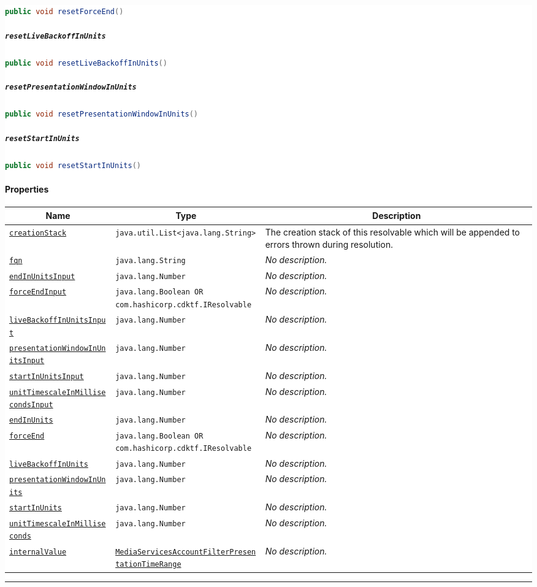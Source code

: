 ```java
public void resetForceEnd()
```

##### `resetLiveBackoffInUnits` <a name="resetLiveBackoffInUnits" id="@cdktf/provider-azurerm.mediaServicesAccountFilter.MediaServicesAccountFilterPresentationTimeRangeOutputReference.resetLiveBackoffInUnits"></a>

```java
public void resetLiveBackoffInUnits()
```

##### `resetPresentationWindowInUnits` <a name="resetPresentationWindowInUnits" id="@cdktf/provider-azurerm.mediaServicesAccountFilter.MediaServicesAccountFilterPresentationTimeRangeOutputReference.resetPresentationWindowInUnits"></a>

```java
public void resetPresentationWindowInUnits()
```

##### `resetStartInUnits` <a name="resetStartInUnits" id="@cdktf/provider-azurerm.mediaServicesAccountFilter.MediaServicesAccountFilterPresentationTimeRangeOutputReference.resetStartInUnits"></a>

```java
public void resetStartInUnits()
```


#### Properties <a name="Properties" id="Properties"></a>

| **Name** | **Type** | **Description** |
| --- | --- | --- |
| <code><a href="#@cdktf/provider-azurerm.mediaServicesAccountFilter.MediaServicesAccountFilterPresentationTimeRangeOutputReference.property.creationStack">creationStack</a></code> | <code>java.util.List<java.lang.String></code> | The creation stack of this resolvable which will be appended to errors thrown during resolution. |
| <code><a href="#@cdktf/provider-azurerm.mediaServicesAccountFilter.MediaServicesAccountFilterPresentationTimeRangeOutputReference.property.fqn">fqn</a></code> | <code>java.lang.String</code> | *No description.* |
| <code><a href="#@cdktf/provider-azurerm.mediaServicesAccountFilter.MediaServicesAccountFilterPresentationTimeRangeOutputReference.property.endInUnitsInput">endInUnitsInput</a></code> | <code>java.lang.Number</code> | *No description.* |
| <code><a href="#@cdktf/provider-azurerm.mediaServicesAccountFilter.MediaServicesAccountFilterPresentationTimeRangeOutputReference.property.forceEndInput">forceEndInput</a></code> | <code>java.lang.Boolean OR com.hashicorp.cdktf.IResolvable</code> | *No description.* |
| <code><a href="#@cdktf/provider-azurerm.mediaServicesAccountFilter.MediaServicesAccountFilterPresentationTimeRangeOutputReference.property.liveBackoffInUnitsInput">liveBackoffInUnitsInput</a></code> | <code>java.lang.Number</code> | *No description.* |
| <code><a href="#@cdktf/provider-azurerm.mediaServicesAccountFilter.MediaServicesAccountFilterPresentationTimeRangeOutputReference.property.presentationWindowInUnitsInput">presentationWindowInUnitsInput</a></code> | <code>java.lang.Number</code> | *No description.* |
| <code><a href="#@cdktf/provider-azurerm.mediaServicesAccountFilter.MediaServicesAccountFilterPresentationTimeRangeOutputReference.property.startInUnitsInput">startInUnitsInput</a></code> | <code>java.lang.Number</code> | *No description.* |
| <code><a href="#@cdktf/provider-azurerm.mediaServicesAccountFilter.MediaServicesAccountFilterPresentationTimeRangeOutputReference.property.unitTimescaleInMillisecondsInput">unitTimescaleInMillisecondsInput</a></code> | <code>java.lang.Number</code> | *No description.* |
| <code><a href="#@cdktf/provider-azurerm.mediaServicesAccountFilter.MediaServicesAccountFilterPresentationTimeRangeOutputReference.property.endInUnits">endInUnits</a></code> | <code>java.lang.Number</code> | *No description.* |
| <code><a href="#@cdktf/provider-azurerm.mediaServicesAccountFilter.MediaServicesAccountFilterPresentationTimeRangeOutputReference.property.forceEnd">forceEnd</a></code> | <code>java.lang.Boolean OR com.hashicorp.cdktf.IResolvable</code> | *No description.* |
| <code><a href="#@cdktf/provider-azurerm.mediaServicesAccountFilter.MediaServicesAccountFilterPresentationTimeRangeOutputReference.property.liveBackoffInUnits">liveBackoffInUnits</a></code> | <code>java.lang.Number</code> | *No description.* |
| <code><a href="#@cdktf/provider-azurerm.mediaServicesAccountFilter.MediaServicesAccountFilterPresentationTimeRangeOutputReference.property.presentationWindowInUnits">presentationWindowInUnits</a></code> | <code>java.lang.Number</code> | *No description.* |
| <code><a href="#@cdktf/provider-azurerm.mediaServicesAccountFilter.MediaServicesAccountFilterPresentationTimeRangeOutputReference.property.startInUnits">startInUnits</a></code> | <code>java.lang.Number</code> | *No description.* |
| <code><a href="#@cdktf/provider-azurerm.mediaServicesAccountFilter.MediaServicesAccountFilterPresentationTimeRangeOutputReference.property.unitTimescaleInMilliseconds">unitTimescaleInMilliseconds</a></code> | <code>java.lang.Number</code> | *No description.* |
| <code><a href="#@cdktf/provider-azurerm.mediaServicesAccountFilter.MediaServicesAccountFilterPresentationTimeRangeOutputReference.property.internalValue">internalValue</a></code> | <code><a href="#@cdktf/provider-azurerm.mediaServicesAccountFilter.MediaServicesAccountFilterPresentationTimeRange">MediaServicesAccountFilterPresentationTimeRange</a></code> | *No description.* |

---